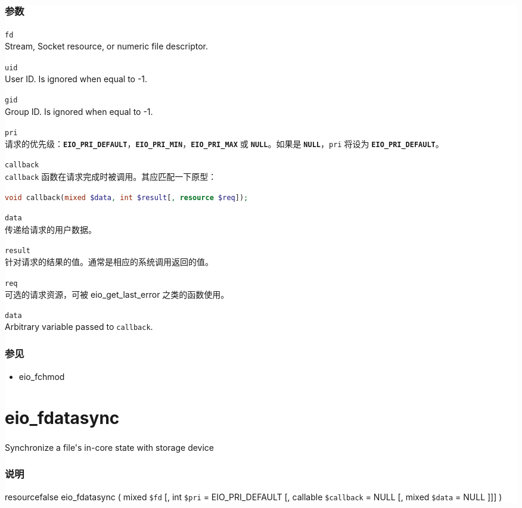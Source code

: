 ### 参数

`fd`  
Stream, Socket resource, or numeric file descriptor.

`uid`  
User ID. Is ignored when equal to -1.

`gid`  
Group ID. Is ignored when equal to -1.

`pri`  
请求的优先级：**`EIO_PRI_DEFAULT`**，**`EIO_PRI_MIN`**，**`EIO_PRI_MAX`**
或 **`NULL`**。如果是 **`NULL`**，`pri` 将设为 **`EIO_PRI_DEFAULT`**。

`callback`  
`callback` 函数在请求完成时被调用。其应匹配一下原型：

``` php
void callback(mixed $data, int $result[, resource $req]);
```

`data`  
传递给请求的用户数据。

`result`  
针对请求的结果的值。通常是相应的系统调用返回的值。

`req`  
可选的请求资源，可被 <span class="function">eio\_get\_last\_error</span>
之类的函数使用。

`data`  
Arbitrary variable passed to `callback`.

### 参见

-   <span class="function">eio\_fchmod</span>

eio\_fdatasync
==============

Synchronize a file's in-core state with storage device

### 说明

<span class="type"><span class="type">resource</span><span
class="type">false</span></span> <span
class="methodname">eio\_fdatasync</span> ( <span
class="methodparam"><span class="type">mixed</span> `$fd`</span> \[,
<span class="methodparam"><span class="type">int</span> `$pri`<span
class="initializer"> = EIO\_PRI\_DEFAULT</span></span> \[, <span
class="methodparam"><span class="type">callable</span> `$callback`<span
class="initializer"> = NULL</span></span> \[, <span
class="methodparam"><span class="type">mixed</span> `$data`<span
class="initializer"> = NULL</span></span> \]\]\] )
